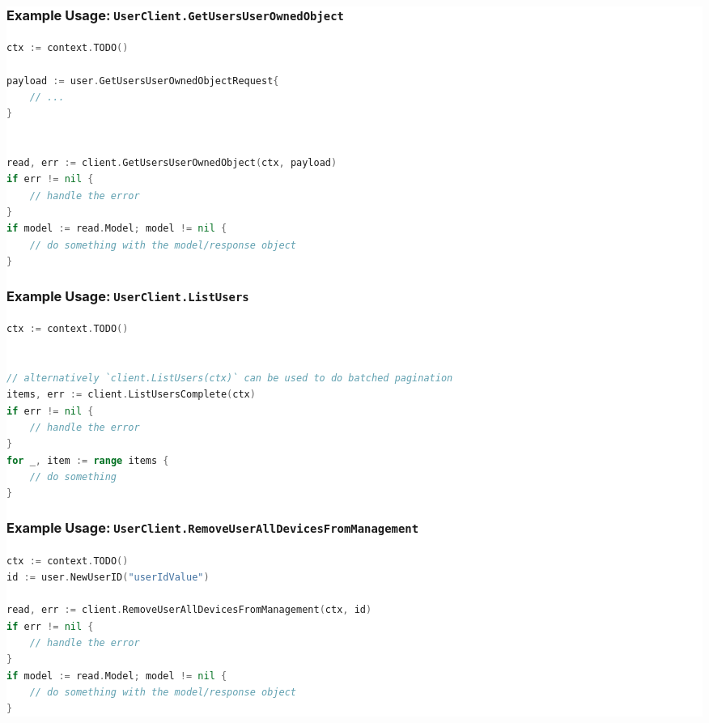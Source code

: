 
### Example Usage: `UserClient.GetUsersUserOwnedObject`

```go
ctx := context.TODO()

payload := user.GetUsersUserOwnedObjectRequest{
	// ...
}


read, err := client.GetUsersUserOwnedObject(ctx, payload)
if err != nil {
	// handle the error
}
if model := read.Model; model != nil {
	// do something with the model/response object
}
```


### Example Usage: `UserClient.ListUsers`

```go
ctx := context.TODO()


// alternatively `client.ListUsers(ctx)` can be used to do batched pagination
items, err := client.ListUsersComplete(ctx)
if err != nil {
	// handle the error
}
for _, item := range items {
	// do something
}
```


### Example Usage: `UserClient.RemoveUserAllDevicesFromManagement`

```go
ctx := context.TODO()
id := user.NewUserID("userIdValue")

read, err := client.RemoveUserAllDevicesFromManagement(ctx, id)
if err != nil {
	// handle the error
}
if model := read.Model; model != nil {
	// do something with the model/response object
}
```
